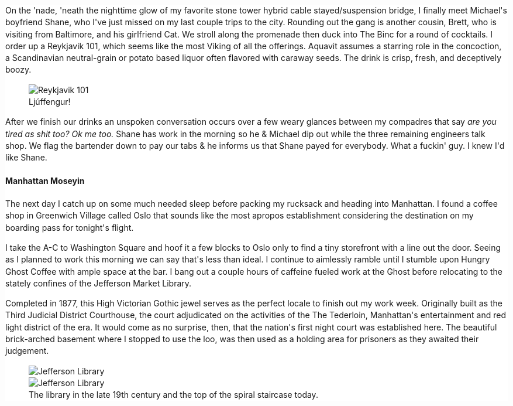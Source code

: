 On the 'nade, 'neath the nighttime glow of my favorite stone tower hybrid cable
stayed/suspension bridge, I finally meet Michael's boyfriend Shane,
who I've just missed on my last couple trips to the city. Rounding out the gang
is another cousin, Brett, who is visiting from Baltimore, and his girlfriend
Cat. We stroll along the
promenade then duck into The Binc for a round of cocktails. I order up a
Reykjavik 101, which seems like the most Viking of all the offerings. Aquavit
assumes a starring role in the concoction, a Scandinavian neutral-grain or
potato based liquor often flavored with caraway seeds. The drink is crisp,
fresh, and deceptively boozy.

<figure class="figure">
		<img class="figure-img img-fluid mt-2 rounded" src="/theme/images/traveler/2023_05-scandinavia/60-reykjavik.JPEG" alt="Reykjavik 101">
  <figcaption class="figure-caption">Lj&uacute;ffengur!</figcaption>
</figure>

After we finish our drinks an unspoken conversation occurs over a few weary
glances between my compadres that say *are you tired as shit too? Ok me too.* Shane
has work in the morning so he & Michael dip out while the three remaining
engineers talk shop. We flag the bartender down to pay our tabs & he informs us
that Shane payed for everybody. What a fuckin' guy. I knew I'd like Shane.

<h4 class="article-subheader">Manhattan Moseyin</h4>
The next day I catch up on some much needed sleep before packing my rucksack and
heading into Manhattan. I found a coffee shop in Greenwich Village called Oslo
that sounds like the most apropos establishment considering the destination on
my boarding pass for tonight's flight.

I take the A-C to Washington Square and hoof it a few blocks to Oslo only to
find a tiny storefront with a line out the door. Seeing as I planned to work
this morning we can say that's less than ideal. I continue to aimlessly ramble
until I stumble upon Hungry Ghost Coffee with ample space at the bar. I bang out
a couple hours of caffeine fueled work at the Ghost before relocating to the
stately confines of the Jefferson Market Library.

Completed in 1877, this High Victorian Gothic jewel serves as the perfect locale
to finish out my work week. Originally built as the Third Judicial District
Courthouse, the court adjudicated on the activities of the The Tederloin,
Manhattan's entertainment and red light district of the era. It would come as no
surprise, then, that the nation's first night court was established here.
The beautiful brick-arched basement where I stopped to use the loo, was
then used as a holding area for prisoners as they awaited their judgement.

<figure class="figure">
  <div class="row">
    <div class="col-6">
      <img class="figure-img img-fluid mt-2 rounded" src="/theme/images/traveler/2023_05-scandinavia/60-jefferson1.JPEG" alt="Jefferson Library">
    </div>
    <div class="col-6">
      <img class="figure-img img-fluid mt-2 rounded" src="/theme/images/traveler/2023_05-scandinavia/60-jefferson2.JPEG" alt="Jefferson Library">
    </div>
  </div>
  <figcaption class="figure-caption">The library in the late 19th century and
	the top of the spiral staircase today.</figcaption>
</figure>
